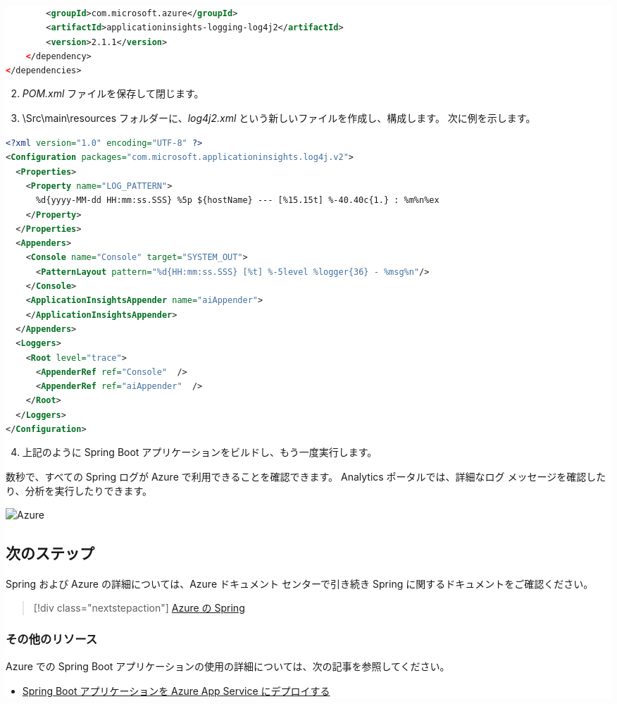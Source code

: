 ```xml
        <groupId>com.microsoft.azure</groupId>
        <artifactId>applicationinsights-logging-log4j2</artifactId>
        <version>2.1.1</version>
    </dependency>
</dependencies>
```

2. *POM.xml* ファイルを保存して閉じます。

3. \Src\main\resources フォルダーに、*log4j2.xml* という新しいファイルを作成し、構成します。 次に例を示します。

```xml
<?xml version="1.0" encoding="UTF-8" ?>
<Configuration packages="com.microsoft.applicationinsights.log4j.v2">
  <Properties>
    <Property name="LOG_PATTERN">
      %d{yyyy-MM-dd HH:mm:ss.SSS} %5p ${hostName} --- [%15.15t] %-40.40c{1.} : %m%n%ex
    </Property>
  </Properties>
  <Appenders>
    <Console name="Console" target="SYSTEM_OUT">
      <PatternLayout pattern="%d{HH:mm:ss.SSS} [%t] %-5level %logger{36} - %msg%n"/>
    </Console>
    <ApplicationInsightsAppender name="aiAppender">
    </ApplicationInsightsAppender>
  </Appenders>
  <Loggers>
    <Root level="trace">
      <AppenderRef ref="Console"  />
      <AppenderRef ref="aiAppender"  />
    </Root>
  </Loggers>
</Configuration>
```

4. 上記のように Spring Boot アプリケーションをビルドし、もう一度実行します。

数秒で、すべての Spring ログが Azure で利用できることを確認できます。 Analytics ポータルでは、詳細なログ メッセージを確認したり、分析を実行したりできます。

![Azure][AZ07]

## <a name="next-steps"></a>次のステップ

Spring および Azure の詳細については、Azure ドキュメント センターで引き続き Spring に関するドキュメントをご確認ください。

> [!div class="nextstepaction"]
> [Azure の Spring](./index.yml)

### <a name="additional-resources"></a>その他のリソース

Azure での Spring Boot アプリケーションの使用の詳細については、次の記事を参照してください。

* [Spring Boot アプリケーションを Azure App Service にデプロイする](deploy-spring-boot-java-app-from-container-registry-using-maven-plugin.md)


[Java 開発者向けの Azure]: ../index.yml
[無料の Azure アカウント]: https://azure.microsoft.com/pricing/free-trial/
[Azure DevOps と Java の操作]: /azure/devops/
[MSDN サブスクライバーの特典]: https://azure.microsoft.com/pricing/member-offers/msdn-benefits-details/
[Spring Boot]: http://projects.spring.io/spring-boot/
[Spring Boot のプロファイル固有のプロパティ]: https://docs.spring.io/spring-boot/docs/current/reference/html/boot-features-external-config.html#boot-features-external-config-profile-specific-properties
[Spring Initializr]: https://start.spring.io/
[Spring Framework]: https://spring.io/
[Application Insights]: /azure/application-insights/
[AZ01]: media/configure-spring-boot-starter-java-app-with-azure-application-insights/Create_resource.png
[AZ02]: media/configure-spring-boot-starter-java-app-with-azure-application-insights/Create_resource_2.png
[AZ03]: media/configure-spring-boot-starter-java-app-with-azure-application-insights/Create_resource_3.png
[AZ04]: media/configure-spring-boot-starter-java-app-with-azure-application-insights/Get_IKey.png
[AZ05]: media/configure-spring-boot-starter-java-app-with-azure-application-insights/OverviewBladeResults.png
[AZ06]: media/configure-spring-boot-starter-java-app-with-azure-application-insights/Search_and_traces.png
[AZ07]: media/configure-spring-boot-starter-java-app-with-azure-application-insights/traces_details.png
[AZ08]: media/configure-spring-boot-starter-java-app-with-azure-application-insights/AppMap.png
[SI01]: media/configure-spring-boot-starter-java-app-with-azure-application-insights/spring_start.PNG
[SI02]: media/configure-spring-boot-starter-java-app-with-azure-application-insights/After_extract.png
[RE01]: media/configure-spring-boot-starter-java-app-with-azure-application-insights/applicationproperties_loc.png
[RE02]: media/configure-spring-boot-starter-java-app-with-azure-application-insights/applicationinsightsproperties.png
